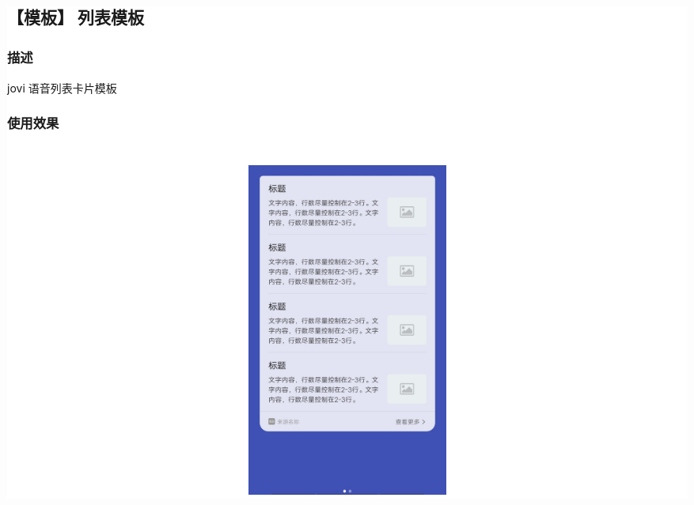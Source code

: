 ## 【模板】 列表模板

### 描述

jovi 语音列表卡片模板

### 使用效果

<div style="text-align: center;margin: 40px;">
  <img src="../../assets/voice-list-item-a.jpg" style="width:250px" alt="voice-list-item-a"/>